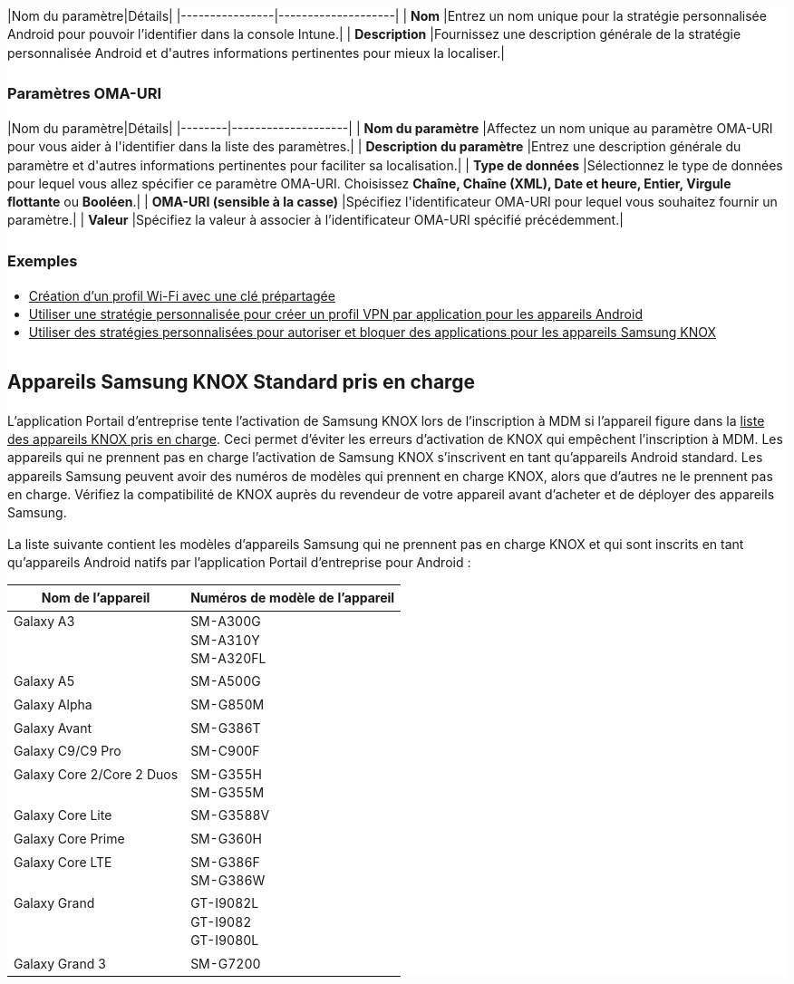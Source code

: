 |Nom du paramètre|Détails|
    |----------------|--------------------|
    | **Nom** |Entrez un nom unique pour la stratégie personnalisée Android pour pouvoir l’identifier dans la console Intune.|
    | **Description** |Fournissez une description générale de la stratégie personnalisée Android et d'autres informations pertinentes pour mieux la localiser.|

### <a name="oma-uri-settings"></a>Paramètres OMA-URI

   |Nom du paramètre|Détails|
    |--------|--------------------|
    | **Nom du paramètre** |Affectez un nom unique au paramètre OMA-URI pour vous aider à l'identifier dans la liste des paramètres.|
    | **Description du paramètre** |Entrez une description générale du paramètre et d'autres informations pertinentes pour faciliter sa localisation.|
    | **Type de données** |Sélectionnez le type de données pour lequel vous allez spécifier ce paramètre OMA-URI. Choisissez **Chaîne, Chaîne (XML), Date et heure, Entier, Virgule flottante** ou **Booléen**.|
    | **OMA-URI (sensible à la casse)** |Spécifiez l'identificateur OMA-URI pour lequel vous souhaitez fournir un paramètre.|
    | **Valeur** |Spécifiez la valeur à associer à l’identificateur OMA-URI spécifié précédemment.|

### <a name="examples"></a>Exemples

- [Création d’un profil Wi-Fi avec une clé prépartagée](pre-shared-key-wi-fi-profile.md)
- [Utiliser une stratégie personnalisée pour créer un profil VPN par application pour les appareils Android](per-app-vpn-for-android-pulse-secure.md)
- [Utiliser des stratégies personnalisées pour autoriser et bloquer des applications pour les appareils Samsung KNOX](custom-policy-to-allow-and-block-samsung-knox-apps.md)

## <a name="supported-samsung-knox-standard-devices"></a>Appareils Samsung KNOX Standard pris en charge

L’application Portail d’entreprise tente l’activation de Samsung KNOX lors de l’inscription à MDM si l’appareil figure dans la [liste des appareils KNOX pris en charge](https://www.samsungknox.com/knox-supported-devices/knox-workspace). Ceci permet d’éviter les erreurs d’activation de KNOX qui empêchent l’inscription à MDM. Les appareils qui ne prennent pas en charge l’activation de Samsung KNOX s’inscrivent en tant qu’appareils Android standard. Les appareils Samsung peuvent avoir des numéros de modèles qui prennent en charge KNOX, alors que d’autres ne le prennent pas en charge. Vérifiez la compatibilité de KNOX auprès du revendeur de votre appareil avant d’acheter et de déployer des appareils Samsung.

La liste suivante contient les modèles d’appareils Samsung qui ne prennent pas en charge KNOX et qui sont inscrits en tant qu’appareils Android natifs par l’application Portail d’entreprise pour Android :

| **Nom de l’appareil** | **Numéros de modèle de l’appareil** |
| --- | --- |
| Galaxy A3 | SM-A300G<br>SM-A310Y<br>SM-A320FL |
| Galaxy A5 | SM-A500G |
| Galaxy Alpha | SM-G850M |
| Galaxy Avant | SM-G386T |
| Galaxy C9/C9 Pro | SM-C900F |
| Galaxy Core 2/Core 2 Duos | SM-G355H<br>SM-G355M |
| Galaxy Core Lite | SM-G3588V |
| Galaxy Core Prime | SM-G360H |
| Galaxy Core LTE | SM-G386F<br>SM-G386W |
| Galaxy Grand | GT-I9082L<br>GT-I9082<br>GT-I9080L |
| Galaxy Grand 3 | SM-G7200 |